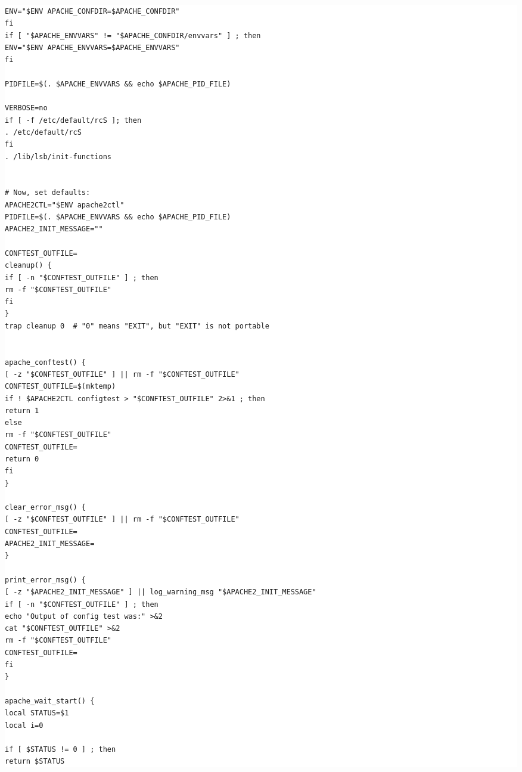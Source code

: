 ```shell
ENV="$ENV APACHE_CONFDIR=$APACHE_CONFDIR"
fi
if [ "$APACHE_ENVVARS" != "$APACHE_CONFDIR/envvars" ] ; then
ENV="$ENV APACHE_ENVVARS=$APACHE_ENVVARS"
fi

PIDFILE=$(. $APACHE_ENVVARS && echo $APACHE_PID_FILE)

VERBOSE=no
if [ -f /etc/default/rcS ]; then
. /etc/default/rcS
fi
. /lib/lsb/init-functions


# Now, set defaults:
APACHE2CTL="$ENV apache2ctl"
PIDFILE=$(. $APACHE_ENVVARS && echo $APACHE_PID_FILE)
APACHE2_INIT_MESSAGE=""

CONFTEST_OUTFILE=
cleanup() {
if [ -n "$CONFTEST_OUTFILE" ] ; then
rm -f "$CONFTEST_OUTFILE"
fi
}
trap cleanup 0  # "0" means "EXIT", but "EXIT" is not portable


apache_conftest() {
[ -z "$CONFTEST_OUTFILE" ] || rm -f "$CONFTEST_OUTFILE"
CONFTEST_OUTFILE=$(mktemp)
if ! $APACHE2CTL configtest > "$CONFTEST_OUTFILE" 2>&1 ; then
return 1
else
rm -f "$CONFTEST_OUTFILE"
CONFTEST_OUTFILE=
return 0
fi
}

clear_error_msg() {
[ -z "$CONFTEST_OUTFILE" ] || rm -f "$CONFTEST_OUTFILE"
CONFTEST_OUTFILE=
APACHE2_INIT_MESSAGE=
}

print_error_msg() {
[ -z "$APACHE2_INIT_MESSAGE" ] || log_warning_msg "$APACHE2_INIT_MESSAGE"
if [ -n "$CONFTEST_OUTFILE" ] ; then
echo "Output of config test was:" >&2
cat "$CONFTEST_OUTFILE" >&2
rm -f "$CONFTEST_OUTFILE"
CONFTEST_OUTFILE=
fi
}

apache_wait_start() {
local STATUS=$1
local i=0

if [ $STATUS != 0 ] ; then
return $STATUS
```